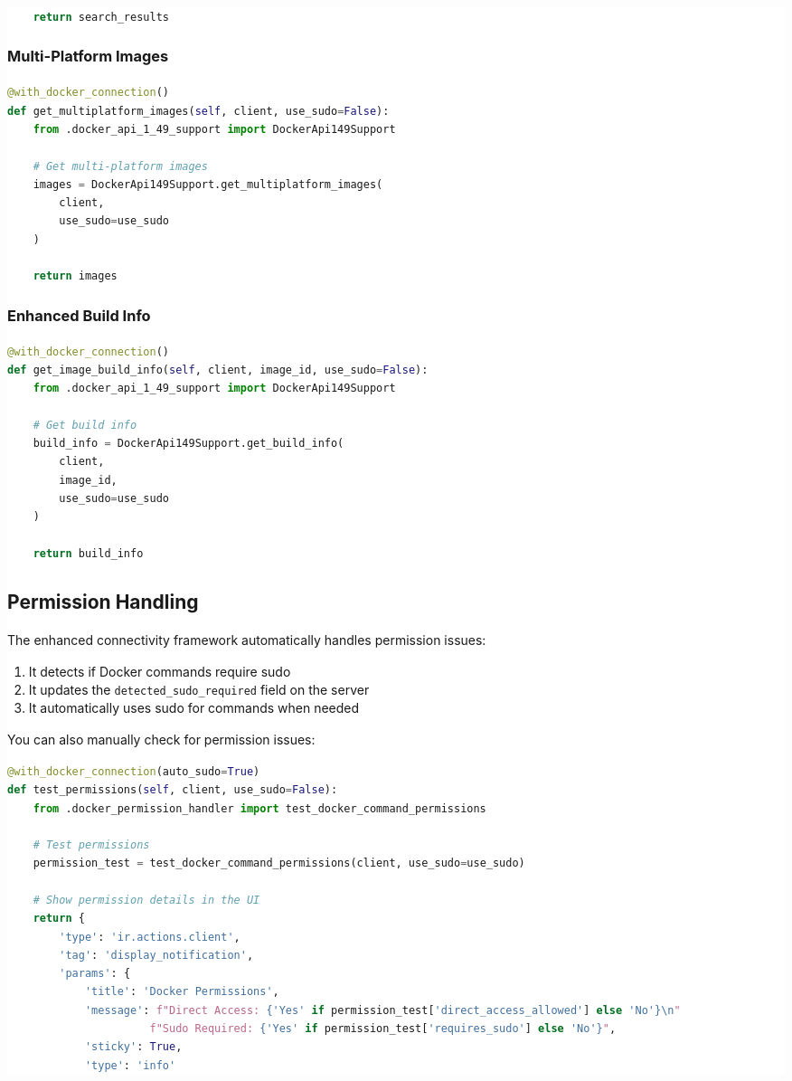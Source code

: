 ```python
    return search_results
```

### Multi-Platform Images

```python
@with_docker_connection()
def get_multiplatform_images(self, client, use_sudo=False):
    from .docker_api_1_49_support import DockerApi149Support
    
    # Get multi-platform images
    images = DockerApi149Support.get_multiplatform_images(
        client,
        use_sudo=use_sudo
    )
    
    return images
```

### Enhanced Build Info

```python
@with_docker_connection()
def get_image_build_info(self, client, image_id, use_sudo=False):
    from .docker_api_1_49_support import DockerApi149Support
    
    # Get build info
    build_info = DockerApi149Support.get_build_info(
        client,
        image_id,
        use_sudo=use_sudo
    )
    
    return build_info
```

## Permission Handling

The enhanced connectivity framework automatically handles permission issues:

1. It detects if Docker commands require sudo
2. It updates the `detected_sudo_required` field on the server
3. It automatically uses sudo for commands when needed

You can also manually check for permission issues:

```python
@with_docker_connection(auto_sudo=True)
def test_permissions(self, client, use_sudo=False):
    from .docker_permission_handler import test_docker_command_permissions
    
    # Test permissions
    permission_test = test_docker_command_permissions(client, use_sudo=use_sudo)
    
    # Show permission details in the UI
    return {
        'type': 'ir.actions.client',
        'tag': 'display_notification',
        'params': {
            'title': 'Docker Permissions',
            'message': f"Direct Access: {'Yes' if permission_test['direct_access_allowed'] else 'No'}\n"
                      f"Sudo Required: {'Yes' if permission_test['requires_sudo'] else 'No'}",
            'sticky': True,
            'type': 'info'
```